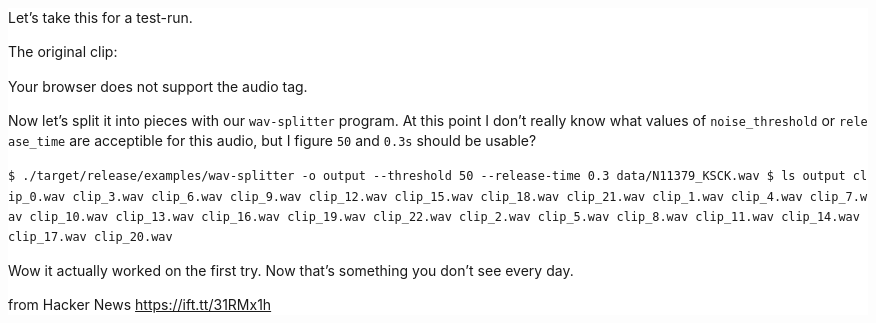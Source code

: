 Let’s take this for a test-run.

The original clip:

 Your browser does not support the audio tag.

Now let’s split it into pieces with our `wav-splitter` program. At this point I don’t really know what values of `noise_threshold` or `release_time` are acceptible for this audio, but I figure `50` and `0.3s` should be usable?

```
$ ./target/release/examples/wav-splitter -o output --threshold 50 --release-time 0.3 data/N11379_KSCK.wav $ ls output clip_0.wav clip_3.wav clip_6.wav clip_9.wav clip_12.wav clip_15.wav clip_18.wav clip_21.wav clip_1.wav clip_4.wav clip_7.wav clip_10.wav clip_13.wav clip_16.wav clip_19.wav clip_22.wav clip_2.wav clip_5.wav clip_8.wav clip_11.wav clip_14.wav clip_17.wav clip_20.wav
```

Wow it actually worked on the first try. Now that’s something you don’t see every day.

  
  
from Hacker News https://ift.tt/31RMx1h
